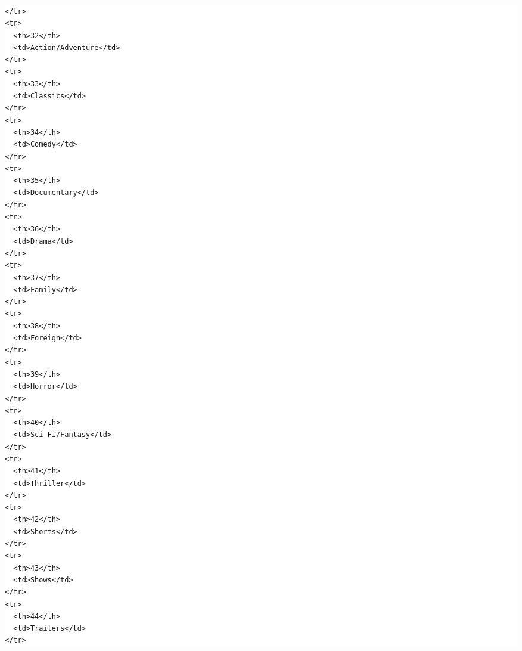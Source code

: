     </tr>
    <tr>
      <th>32</th>
      <td>Action/Adventure</td>
    </tr>
    <tr>
      <th>33</th>
      <td>Classics</td>
    </tr>
    <tr>
      <th>34</th>
      <td>Comedy</td>
    </tr>
    <tr>
      <th>35</th>
      <td>Documentary</td>
    </tr>
    <tr>
      <th>36</th>
      <td>Drama</td>
    </tr>
    <tr>
      <th>37</th>
      <td>Family</td>
    </tr>
    <tr>
      <th>38</th>
      <td>Foreign</td>
    </tr>
    <tr>
      <th>39</th>
      <td>Horror</td>
    </tr>
    <tr>
      <th>40</th>
      <td>Sci-Fi/Fantasy</td>
    </tr>
    <tr>
      <th>41</th>
      <td>Thriller</td>
    </tr>
    <tr>
      <th>42</th>
      <td>Shorts</td>
    </tr>
    <tr>
      <th>43</th>
      <td>Shows</td>
    </tr>
    <tr>
      <th>44</th>
      <td>Trailers</td>
    </tr>
  </tbody>
</table>
</div>
